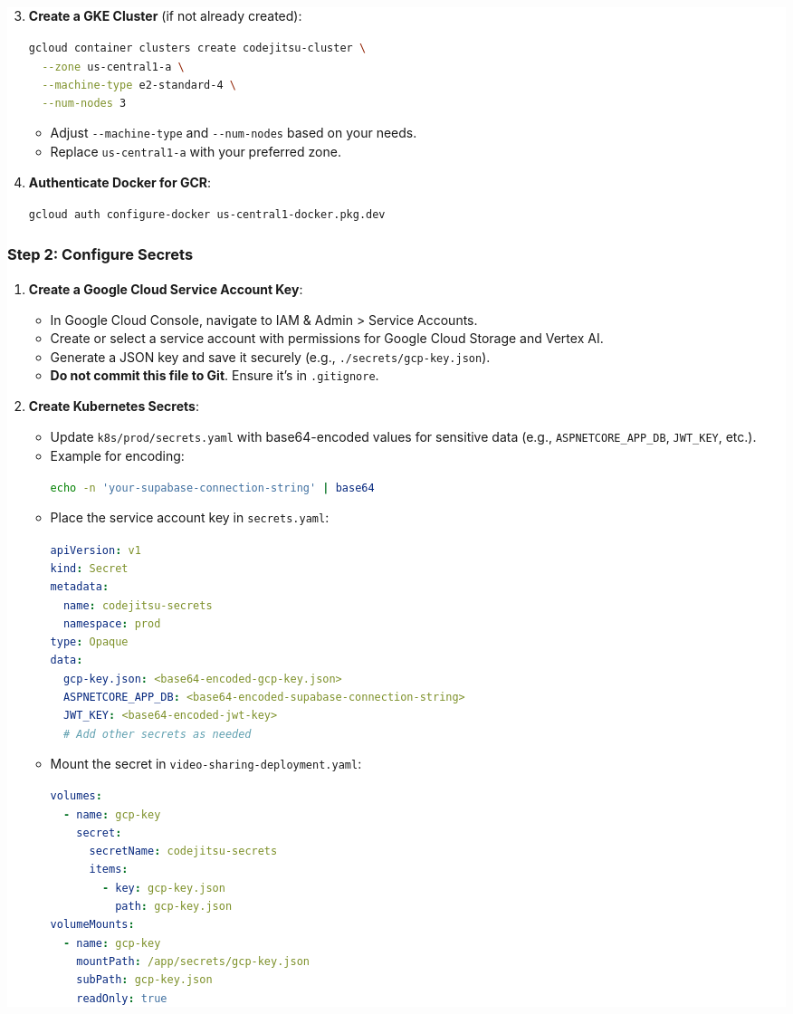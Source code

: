 3. **Create a GKE Cluster** (if not already created):
   ```bash
   gcloud container clusters create codejitsu-cluster \
     --zone us-central1-a \
     --machine-type e2-standard-4 \
     --num-nodes 3
   ```
   - Adjust `--machine-type` and `--num-nodes` based on your needs.
   - Replace `us-central1-a` with your preferred zone.

4. **Authenticate Docker for GCR**:
   ```bash
   gcloud auth configure-docker us-central1-docker.pkg.dev
   ```

### Step 2: Configure Secrets

1. **Create a Google Cloud Service Account Key**:
   - In Google Cloud Console, navigate to IAM & Admin > Service Accounts.
   - Create or select a service account with permissions for Google Cloud Storage and Vertex AI.
   - Generate a JSON key and save it securely (e.g., `./secrets/gcp-key.json`).
   - **Do not commit this file to Git**. Ensure it’s in `.gitignore`.

2. **Create Kubernetes Secrets**:
   - Update `k8s/prod/secrets.yaml` with base64-encoded values for sensitive data (e.g., `ASPNETCORE_APP_DB`, `JWT_KEY`, etc.).
   - Example for encoding:
     ```bash
     echo -n 'your-supabase-connection-string' | base64
     ```
   - Place the service account key in `secrets.yaml`:
     ```yaml
     apiVersion: v1
     kind: Secret
     metadata:
       name: codejitsu-secrets
       namespace: prod
     type: Opaque
     data:
       gcp-key.json: <base64-encoded-gcp-key.json>
       ASPNETCORE_APP_DB: <base64-encoded-supabase-connection-string>
       JWT_KEY: <base64-encoded-jwt-key>
       # Add other secrets as needed
     ```
   - Mount the secret in `video-sharing-deployment.yaml`:
     ```yaml
     volumes:
       - name: gcp-key
         secret:
           secretName: codejitsu-secrets
           items:
             - key: gcp-key.json
               path: gcp-key.json
     volumeMounts:
       - name: gcp-key
         mountPath: /app/secrets/gcp-key.json
         subPath: gcp-key.json
         readOnly: true
     ```
